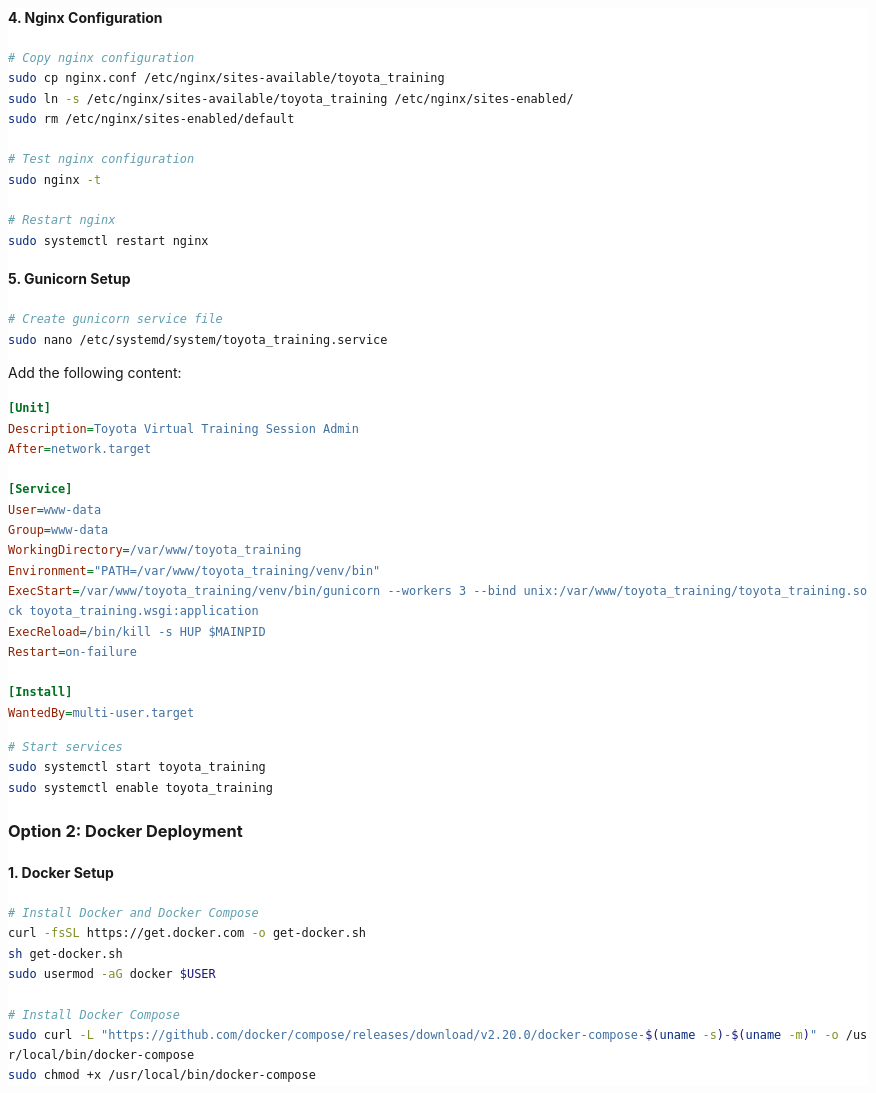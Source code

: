 #### 4. Nginx Configuration

```bash
# Copy nginx configuration
sudo cp nginx.conf /etc/nginx/sites-available/toyota_training
sudo ln -s /etc/nginx/sites-available/toyota_training /etc/nginx/sites-enabled/
sudo rm /etc/nginx/sites-enabled/default

# Test nginx configuration
sudo nginx -t

# Restart nginx
sudo systemctl restart nginx
```

#### 5. Gunicorn Setup

```bash
# Create gunicorn service file
sudo nano /etc/systemd/system/toyota_training.service
```

Add the following content:

```ini
[Unit]
Description=Toyota Virtual Training Session Admin
After=network.target

[Service]
User=www-data
Group=www-data
WorkingDirectory=/var/www/toyota_training
Environment="PATH=/var/www/toyota_training/venv/bin"
ExecStart=/var/www/toyota_training/venv/bin/gunicorn --workers 3 --bind unix:/var/www/toyota_training/toyota_training.sock toyota_training.wsgi:application
ExecReload=/bin/kill -s HUP $MAINPID
Restart=on-failure

[Install]
WantedBy=multi-user.target
```

```bash
# Start services
sudo systemctl start toyota_training
sudo systemctl enable toyota_training
```

### Option 2: Docker Deployment

#### 1. Docker Setup

```bash
# Install Docker and Docker Compose
curl -fsSL https://get.docker.com -o get-docker.sh
sh get-docker.sh
sudo usermod -aG docker $USER

# Install Docker Compose
sudo curl -L "https://github.com/docker/compose/releases/download/v2.20.0/docker-compose-$(uname -s)-$(uname -m)" -o /usr/local/bin/docker-compose
sudo chmod +x /usr/local/bin/docker-compose
```
